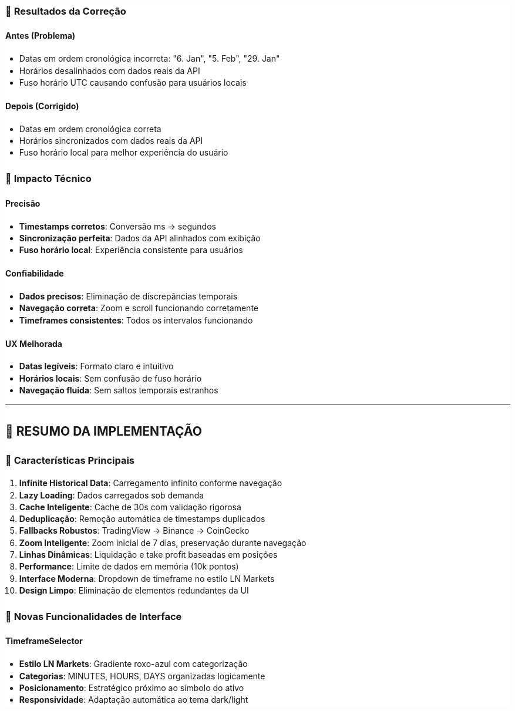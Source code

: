 ### 🎯 **Resultados da Correção**

#### **Antes (Problema)**
- Datas em ordem cronológica incorreta: "6. Jan", "5. Feb", "29. Jan"
- Horários desalinhados com dados reais da API
- Fuso horário UTC causando confusão para usuários locais

#### **Depois (Corrigido)**
- Datas em ordem cronológica correta
- Horários sincronizados com dados reais da API
- Fuso horário local para melhor experiência do usuário

### 🔧 **Impacto Técnico**

#### **Precisão**
- **Timestamps corretos**: Conversão ms → segundos
- **Sincronização perfeita**: Dados da API alinhados com exibição
- **Fuso horário local**: Experiência consistente para usuários

#### **Confiabilidade**
- **Dados precisos**: Eliminação de discrepâncias temporais
- **Navegação correta**: Zoom e scroll funcionando corretamente
- **Timeframes consistentes**: Todos os intervalos funcionando

#### **UX Melhorada**
- **Datas legíveis**: Formato claro e intuitivo
- **Horários locais**: Sem confusão de fuso horário
- **Navegação fluida**: Sem saltos temporais estranhos

---

## 📝 **RESUMO DA IMPLEMENTAÇÃO**

### 🎯 **Características Principais**

1. **Infinite Historical Data**: Carregamento infinito conforme navegação
2. **Lazy Loading**: Dados carregados sob demanda
3. **Cache Inteligente**: Cache de 30s com validação rigorosa
4. **Deduplicação**: Remoção automática de timestamps duplicados
5. **Fallbacks Robustos**: TradingView → Binance → CoinGecko
6. **Zoom Inteligente**: Zoom inicial de 7 dias, preservação durante navegação
7. **Linhas Dinâmicas**: Liquidação e take profit baseadas em posições
8. **Performance**: Limite de dados em memória (10k pontos)
9. **Interface Moderna**: Dropdown de timeframe no estilo LN Markets
10. **Design Limpo**: Eliminação de elementos redundantes da UI

### 🎨 **Novas Funcionalidades de Interface**

#### **TimeframeSelector**
- **Estilo LN Markets**: Gradiente roxo-azul com categorização
- **Categorias**: MINUTES, HOURS, DAYS organizadas logicamente
- **Posicionamento**: Estratégico próximo ao símbolo do ativo
- **Responsividade**: Adaptação automática ao tema dark/light
